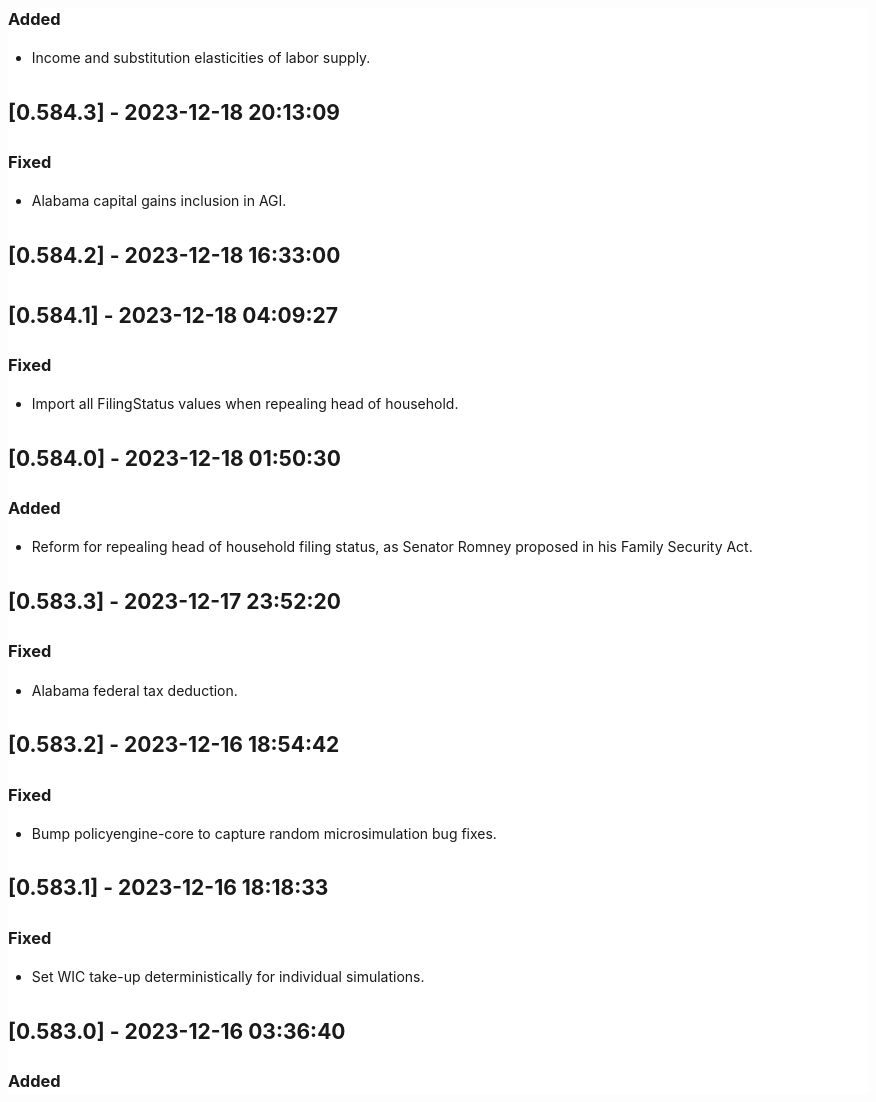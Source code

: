 ### Added

- Income and substitution elasticities of labor supply.

## [0.584.3] - 2023-12-18 20:13:09

### Fixed

- Alabama capital gains inclusion in AGI.

## [0.584.2] - 2023-12-18 16:33:00

## [0.584.1] - 2023-12-18 04:09:27

### Fixed

- Import all FilingStatus values when repealing head of household.

## [0.584.0] - 2023-12-18 01:50:30

### Added

- Reform for repealing head of household filing status, as Senator Romney proposed in his Family Security Act.

## [0.583.3] - 2023-12-17 23:52:20

### Fixed

- Alabama federal tax deduction.

## [0.583.2] - 2023-12-16 18:54:42

### Fixed

- Bump policyengine-core to capture random microsimulation bug fixes.

## [0.583.1] - 2023-12-16 18:18:33

### Fixed

- Set WIC take-up deterministically for individual simulations.

## [0.583.0] - 2023-12-16 03:36:40

### Added
